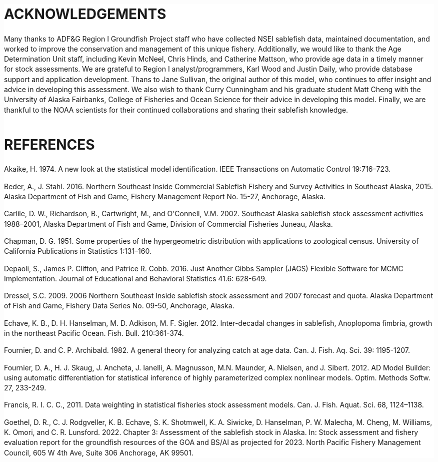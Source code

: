 </ol>


# ACKNOWLEDGEMENTS

Many thanks to ADF&G Region I Groundfish Project staff who have collected NSEI sablefish data, maintained documentation, and worked to improve the conservation and management of this unique fishery. Additionally, we would like to thank the Age Determination Unit staff, including Kevin McNeel, Chris Hinds, and Catherine Mattson, who provide age data in a timely manner for stock assessments. We are grateful to Region I analyst/programmers, Karl Wood and Justin Daily, who provide database support and application development. Thans to Jane Sullivan, the original author of this model, who continues to offer insight and advice in developing this assessment.  We also wish to thank Curry Cunningham and his graduate student Matt Cheng with the University of Alaska Fairbanks, College of Fisheries and Ocean Science for their advice in developing this model. Finally, we are thankful to the NOAA scientists for their continued collaborations and sharing their sablefish knowledge.


 
# REFERENCES

Akaike, H. 1974. A new look at the statistical model identification. IEEE Transactions on Automatic Control 19:716–723.

Beder, A., J. Stahl. 2016. Northern Southeast Inside Commercial Sablefish Fishery and Survey Activities in Southeast Alaska, 2015. Alaska Department of Fish and Game, Fishery Management Report No. 15-27, Anchorage, Alaska.

Carlile, D. W., Richardson, B., Cartwright, M., and O'Connell, V.M. 2002. Southeast Alaska sablefish stock assessment activities 1988–2001, Alaska Department of Fish and Game, Division of Commercial Fisheries Juneau, Alaska.

Chapman, D. G. 1951. Some properties of the hypergeometric distribution with applications to zoological census. University of California Publications in Statistics 1:131–160. 

Depaoli, S., James P. Clifton, and Patrice R. Cobb. 2016. Just Another Gibbs Sampler (JAGS) Flexible Software for MCMC Implementation. Journal of Educational and Behavioral Statistics 41.6: 628-649.

Dressel, S.C. 2009. 2006 Northern Southeast Inside sablefish stock assessment and 2007 forecast and quota. Alaska Department of Fish and Game, Fishery Data Series No. 09-50, Anchorage, Alaska.

Echave, K. B., D. H. Hanselman, M. D. Adkison, M. F. Sigler. 2012. Inter-decadal changes in sablefish, Anoplopoma fimbria, growth in the northeast Pacific Ocean. Fish. Bull. 210:361-374.

Fournier, D. and C. P. Archibald. 1982. A general theory for analyzing catch at age data. Can. J. Fish. Aq. Sci. 39: 1195-1207.

Fournier, D. A., H. J. Skaug, J. Ancheta, J. Ianelli, A. Magnusson, M.N. Maunder, A. Nielsen, and J. Sibert. 2012. AD Model Builder: using automatic differentiation for statistical inference of highly parameterized complex nonlinear models. Optim. Methods Softw. 27, 233-249.

Francis, R. I. C. C., 2011. Data weighting in statistical fisheries stock assessment models. Can. J. Fish. Aquat. Sci. 68, 1124–1138.

Goethel, D. R., C. J. Rodgveller, K. B. Echave, S. K. Shotmwell, K. A. Siwicke, D. Hanselman, P. W. Malecha, M. Cheng, M. Williams, K. Omori, and C. R. Lunsford.  2022.  Chapter 3: Assessment of the sablefish stock in Alaska. In: Stock assessment and fishery evaluation report for the groundfish resources of the GOA and BS/AI as projected for 2023. North Pacific Fishery Management Council, 605 W 4th Ave, Suite 306 Anchorage, AK 99501.

